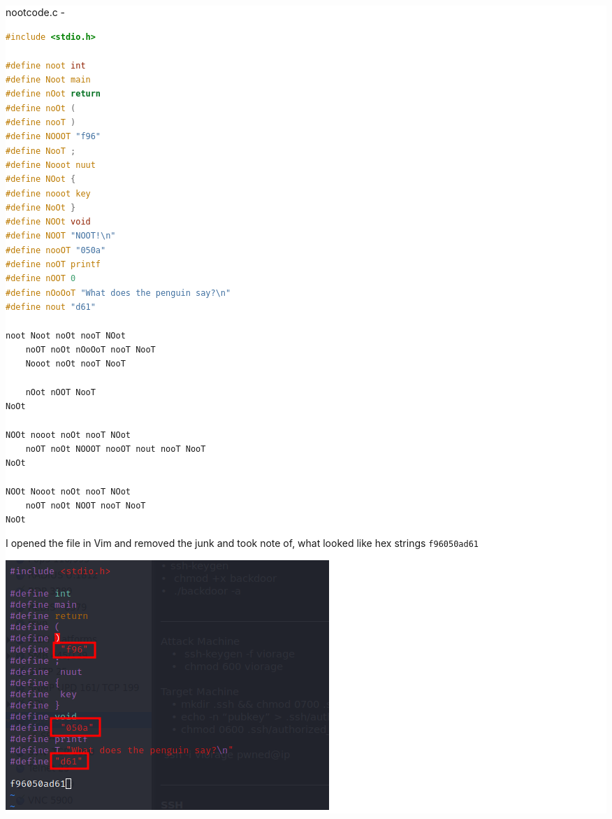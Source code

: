 nootcode.c -

```c
#include <stdio.h>                                                                         
                                             
#define noot int      
#define Noot main                  
#define nOot return                                                                        
#define noOt (                                                                             
#define nooT )                                                                             
#define NOOOT "f96"                                                                        
#define NooT ;                                                                             
#define Nooot nuut                                                                         
#define NOot {                                                                             
#define nooot key                                                                                                                                                                     
#define NoOt }                                                                             
#define NOOt void                                                                          
#define NOOT "NOOT!\n"                                                                     
#define nooOT "050a"                                                                       
#define noOT printf                                                                        
#define nOOT 0                                                                             
#define nOoOoT "What does the penguin say?\n" 
#define nout "d61"                           
                                             
noot Noot noOt nooT NOot                                                                   
    noOT noOt nOoOoT nooT NooT                                                             
    Nooot noOt nooT NooT                                                                   
                                                                                           
    nOot nOOT NooT                                                                         
NoOt                                                                                       
                                                                                           
NOOt nooot noOt nooT NOot                                                                  
    noOT noOt NOOOT nooOT nout nooT NooT                                                   
NoOt                                                                                       
                                                                                           
NOOt Nooot noOt nooT NOot                                                                  
    noOT noOt NOOT nooT NooT                                                               
NoOt             
```

I opened the file in Vim and removed the junk and took note of, what looked like hex strings ```f96050ad61```

![one](one.png)
